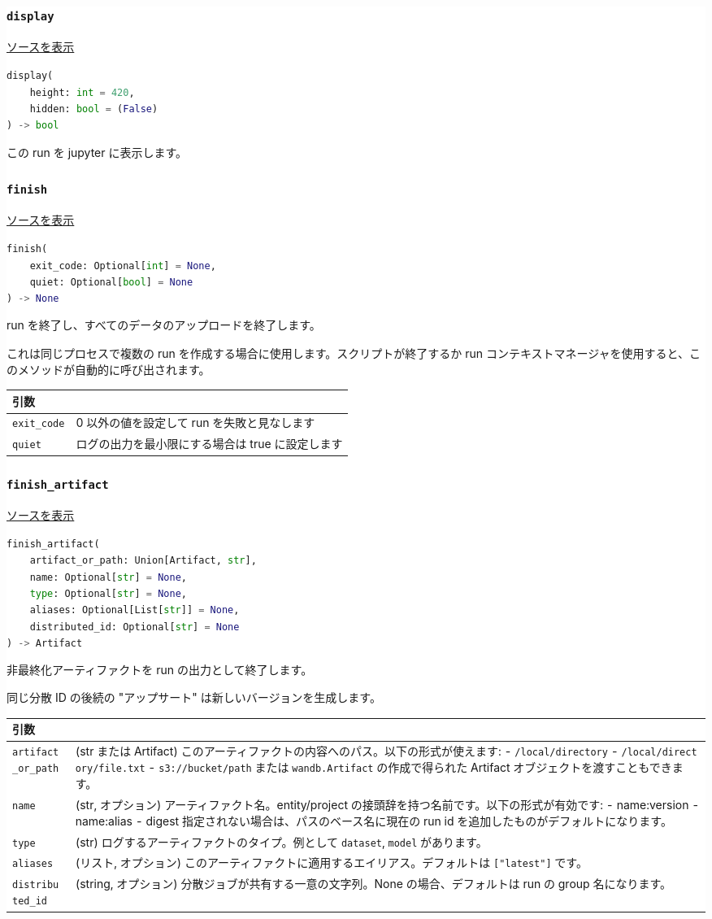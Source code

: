### `display`

[ソースを表示](https://www.github.com/wandb/wandb/tree/v0.17.3/wandb/sdk/wandb_run.py#L1349-L1357)

```python
display(
    height: int = 420,
    hidden: bool = (False)
) -> bool
```

この run を jupyter に表示します。

### `finish`

[ソースを表示](https://www.github.com/wandb/wandb/tree/v0.17.3/wandb/sdk/wandb_run.py#L2086-L2100)

```python
finish(
    exit_code: Optional[int] = None,
    quiet: Optional[bool] = None
) -> None
```

run を終了し、すべてのデータのアップロードを終了します。

これは同じプロセスで複数の run を作成する場合に使用します。スクリプトが終了するか run コンテキストマネージャを使用すると、このメソッドが自動的に呼び出されます。

| 引数 |  |
| :--- | :--- |
|  `exit_code` |  0 以外の値を設定して run を失敗と見なします |
|  `quiet` |  ログの出力を最小限にする場合は true に設定します |

### `finish_artifact`

[ソースを表示](https://www.github.com/wandb/wandb/tree/v0.17.3/wandb/sdk/wandb_run.py#L3096-L3148)

```python
finish_artifact(
    artifact_or_path: Union[Artifact, str],
    name: Optional[str] = None,
    type: Optional[str] = None,
    aliases: Optional[List[str]] = None,
    distributed_id: Optional[str] = None
) -> Artifact
```

非最終化アーティファクトを run の出力として終了します。

同じ分散 ID の後続の "アップサート" は新しいバージョンを生成します。

| 引数 |  |
| :--- | :--- |
|  `artifact_or_path` |  (str または Artifact) このアーティファクトの内容へのパス。以下の形式が使えます: - `/local/directory` - `/local/directory/file.txt` - `s3://bucket/path` または `wandb.Artifact` の作成で得られた Artifact オブジェクトを渡すこともできます。 |
|  `name` |  (str, オプション) アーティファクト名。entity/project の接頭辞を持つ名前です。以下の形式が有効です: - name:version - name:alias - digest 指定されない場合は、パスのベース名に現在の run id を追加したものがデフォルトになります。 |
|  `type` |  (str) ログするアーティファクトのタイプ。例として `dataset`, `model` があります。 |
|  `aliases` |  (リスト, オプション) このアーティファクトに適用するエイリアス。デフォルトは `["latest"]` です。 |
|  `distributed_id` |  (string, オプション) 分散ジョブが共有する一意の文字列。None の場合、デフォルトは run の group 名になります。 |
